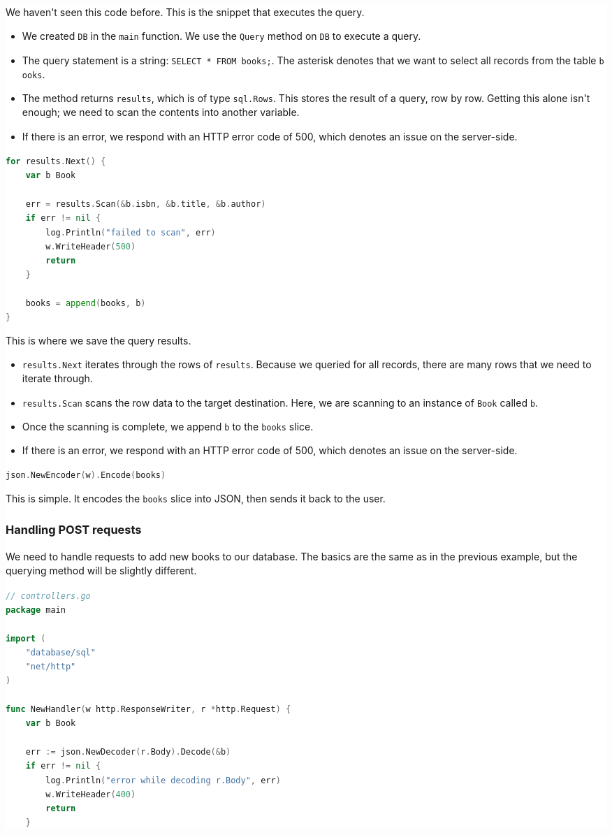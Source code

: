 We haven't seen this code before. This is the snippet that executes the query.

- We created `DB` in the `main` function. We use the `Query` method on `DB` to execute a query.

- The query statement is a string: `SELECT * FROM books;`. The asterisk denotes that we want to select all records from the table `books`.

- The method returns `results`, which is of type `sql.Rows`. This stores the result of a query, row by row. Getting this alone isn't enough; we need to scan the contents into another variable.

- If there is an error, we respond with an HTTP error code of 500, which denotes an issue on the server-side.

```go
for results.Next() {
    var b Book

    err = results.Scan(&b.isbn, &b.title, &b.author)
    if err != nil {
        log.Println("failed to scan", err)
        w.WriteHeader(500)
        return
    }

    books = append(books, b)
}
```

This is where we save the query results.

- `results.Next` iterates through the rows of `results`. Because we queried for all records, there are many rows that we need to iterate through.

- `results.Scan` scans the row data to the target destination. Here, we are scanning to an instance of `Book` called `b`.

- Once the scanning is complete, we append `b` to the `books` slice.

- If there is an error, we respond with an HTTP error code of 500, which denotes an issue on the server-side.

```go
json.NewEncoder(w).Encode(books)
```

This is simple. It encodes the `books` slice into JSON, then sends it back to the user.

### Handling POST requests

We need to handle requests to add new books to our database. The basics are the same as in the previous example, but the querying method will be slightly different.

```go
// controllers.go
package main

import (
    "database/sql"
    "net/http"
)

func NewHandler(w http.ResponseWriter, r *http.Request) {
    var b Book

    err := json.NewDecoder(r.Body).Decode(&b)
    if err != nil {
        log.Println("error while decoding r.Body", err)
        w.WriteHeader(400)
        return
    }

```